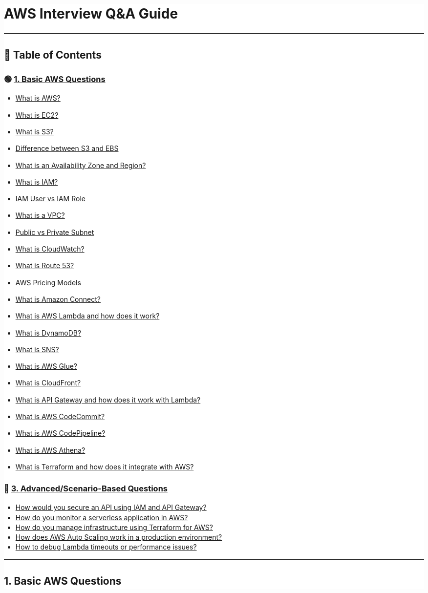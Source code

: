 # AWS Interview Q&A Guide

---

## 📑 Table of Contents

### 🟢 [1. Basic AWS Questions](#1-basic-aws-questions)
- [What is AWS?](#what-is-aws)
- [What is EC2?](#what-is-ec2)
- [What is S3?](#what-is-s3)
- [Difference between S3 and EBS](#difference-between-s3-and-ebs)
- [What is an Availability Zone and Region?](#what-is-an-availability-zone-and-region)
- [What is IAM?](#what-is-iam)
- [IAM User vs IAM Role](#iam-user-vs-iam-role)
- [What is a VPC?](#what-is-a-vpc)
- [Public vs Private Subnet](#public-vs-private-subnet)
- [What is CloudWatch?](#what-is-cloudwatch)
- [What is Route 53?](#what-is-route-53)
- [AWS Pricing Models](#aws-pricing-models)

- [What is Amazon Connect?](#what-is-amazon-connect)
- [What is AWS Lambda and how does it work?](#what-is-aws-lambda-and-how-does-it-work)
- [What is DynamoDB?](#what-is-dynamodb)
- [What is SNS?](#what-is-sns)
- [What is AWS Glue?](#what-is-aws-glue)
- [What is CloudFront?](#what-is-cloudfront)
- [What is API Gateway and how does it work with Lambda?](#what-is-api-gateway-and-how-does-it-work-with-lambda)
- [What is AWS CodeCommit?](#what-is-aws-codecommit)
- [What is AWS CodePipeline?](#what-is-aws-codepipeline)
- [What is AWS Athena?](#what-is-aws-athena)
- [What is Terraform and how does it integrate with AWS?](#what-is-terraform-and-how-does-it-integrate-with-aws)

### 🔴 [3. Advanced/Scenario-Based Questions](#3-advancedscenario-based-questions)
- [How would you secure an API using IAM and API Gateway?](#how-would-you-secure-an-api-using-iam-and-api-gateway)
- [How do you monitor a serverless application in AWS?](#how-do-you-monitor-a-serverless-application-in-aws)
- [How do you manage infrastructure using Terraform for AWS?](#how-do-you-manage-infrastructure-using-terraform-for-aws)
- [How does AWS Auto Scaling work in a production environment?](#how-does-aws-auto-scaling-work-in-a-production-environment)
- [How to debug Lambda timeouts or performance issues?](#how-to-debug-lambda-timeouts-or-performance-issues)

---

## 1. Basic AWS Questions
